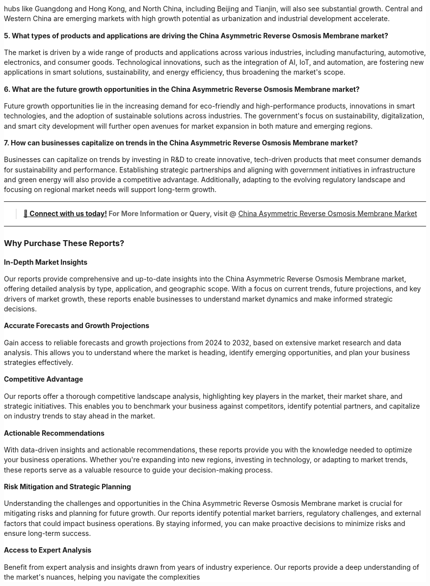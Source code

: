 hubs like Guangdong and Hong Kong, and North China, including Beijing and Tianjin, will also see substantial growth. Central and Western China are emerging markets with high growth potential as urbanization and industrial development accelerate.</p><p class="" data-start="1951" data-end="2402"><strong data-start="1951" data-end="2032">5. What types of products and applications are driving the China Asymmetric Reverse Osmosis Membrane market?</strong></p><p class="" data-start="1951" data-end="2402">The market is driven by a wide range of products and applications across various industries, including manufacturing, automotive, electronics, and consumer goods. Technological innovations, such as the integration of AI, IoT, and automation, are fostering new applications in smart solutions, sustainability, and energy efficiency, thus broadening the market's scope.</p><p class="" data-start="2404" data-end="2849"><strong data-start="2404" data-end="2477">6. What are the future growth opportunities in the China Asymmetric Reverse Osmosis Membrane market?</strong></p><p class="" data-start="2404" data-end="2849">Future growth opportunities lie in the increasing demand for eco-friendly and high-performance products, innovations in smart technologies, and the adoption of sustainable solutions across industries. The government's focus on sustainability, digitalization, and smart city development will further open avenues for market expansion in both mature and emerging regions.</p><p class="" data-start="2851" data-end="3371"><strong data-start="2851" data-end="2923">7. How can businesses capitalize on trends in the China Asymmetric Reverse Osmosis Membrane market?</strong></p><p class="" data-start="2851" data-end="3371">Businesses can capitalize on trends by investing in R&amp;D to create innovative, tech-driven products that meet consumer demands for sustainability and performance. Establishing strategic partnerships and aligning with government initiatives in infrastructure and green energy will also provide a competitive advantage. Additionally, adapting to the evolving regulatory landscape and focusing on regional market needs will support long-term growth.</p><hr /><blockquote><p><span class="font-[700]"><strong><a href="https://www.marketresearchintellect.com/product/global-asymmetric-reverse-osmosis-membrane-sales-market/?utm_source=Linkedin&utm_medium=047">📩 Connect with us today!</a> For More Information or Query, visit&nbsp;@</strong>&nbsp;</span><span class="font-[700]"><a href="https://www.marketresearchintellect.com/product/global-asymmetric-reverse-osmosis-membrane-sales-market/?utm_source=Linkedin&utm_medium=047" target="_blank" data-tracking-control-name="article-ssr-frontend-pulse_little-text-block" data-tracking-will-navigate="" data-test-link="">China Asymmetric Reverse Osmosis Membrane Market</a></span></p></blockquote><hr /><h3 class="" data-start="164" data-end="199"><strong data-start="168" data-end="199">Why Purchase These Reports?</strong></h3><p class="" data-start="201" data-end="575"><strong data-start="201" data-end="229">In-Depth Market Insights</strong></p><p class="" data-start="201" data-end="575">Our reports provide comprehensive and up-to-date insights into the China Asymmetric Reverse Osmosis Membrane market, offering detailed analysis by type, application, and geographic scope. With a focus on current trends, future projections, and key drivers of market growth, these reports enable businesses to understand market dynamics and make informed strategic decisions.</p><p class="" data-start="577" data-end="893"><strong data-start="577" data-end="622">Accurate Forecasts and Growth Projections</strong></p><p class="" data-start="577" data-end="893">Gain access to reliable forecasts and growth projections from 2024 to 2032, based on extensive market research and data analysis. This allows you to understand where the market is heading, identify emerging opportunities, and plan your business strategies effectively.</p><p class="" data-start="895" data-end="1227"><strong data-start="895" data-end="920">Competitive Advantage</strong></p><p class="" data-start="895" data-end="1227">Our reports offer a thorough competitive landscape analysis, highlighting key players in the market, their market share, and strategic initiatives. This enables you to benchmark your business against competitors, identify potential partners, and capitalize on industry trends to stay ahead in the market.</p><p class="" data-start="1229" data-end="1589"><strong data-start="1229" data-end="1259">Actionable Recommendations</strong></p><p class="" data-start="1229" data-end="1589">With data-driven insights and actionable recommendations, these reports provide you with the knowledge needed to optimize your business operations. Whether you're expanding into new regions, investing in technology, or adapting to market trends, these reports serve as a valuable resource to guide your decision-making process.</p><p class="" data-start="1591" data-end="2004"><strong data-start="1591" data-end="1633">Risk Mitigation and Strategic Planning</strong></p><p class="" data-start="1591" data-end="2004">Understanding the challenges and opportunities in the China Asymmetric Reverse Osmosis Membrane market is crucial for mitigating risks and planning for future growth. Our reports identify potential market barriers, regulatory challenges, and external factors that could impact business operations. By staying informed, you can make proactive decisions to minimize risks and ensure long-term success.</p><p class="" data-start="2006" data-end="2266"><strong data-start="2006" data-end="2035">Access to Expert Analysis</strong></p><p class="" data-start="2006" data-end="2266">Benefit from expert analysis and insights drawn from years of industry experience. Our reports provide a deep understanding of the market's nuances, helping you navigate the complexities
